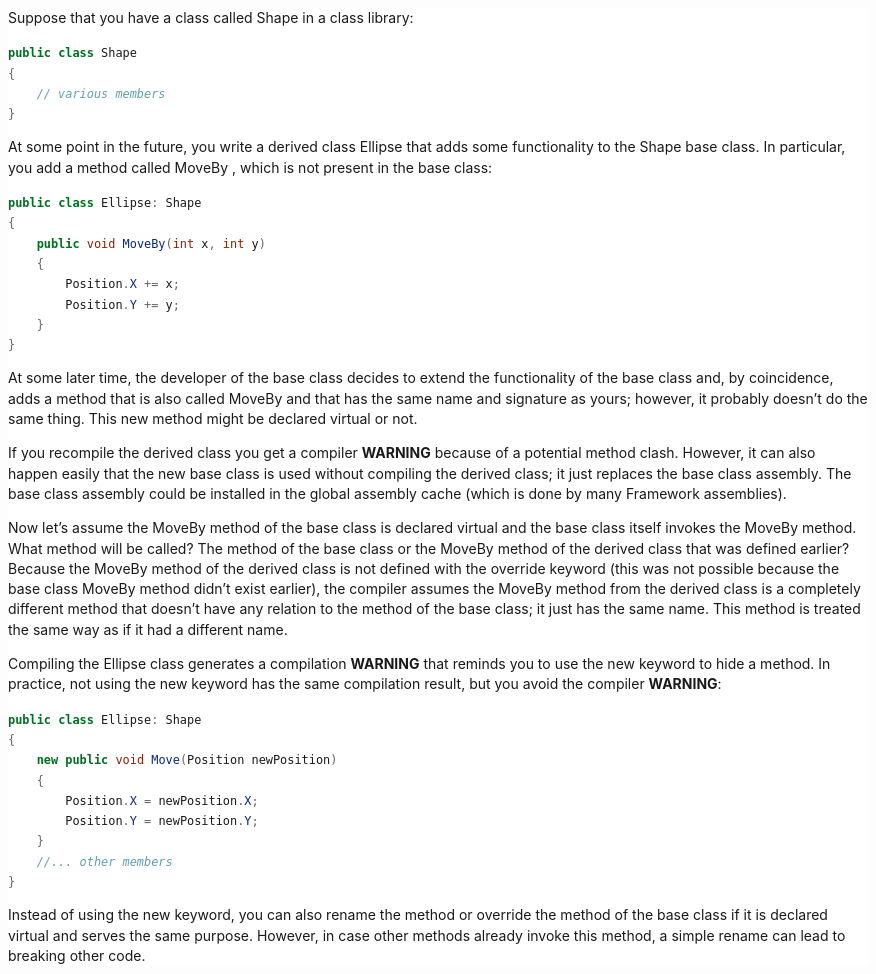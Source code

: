 Suppose that you have a class called Shape in a class library:
```c#
public class Shape
{
    // various members
}
```
At some point in the future, you write a derived class Ellipse that adds
some functionality to the Shape base class. In particular, you add a
method called MoveBy , which is not present in the base class:
```c#
public class Ellipse: Shape
{
    public void MoveBy(int x, int y)
    {
        Position.X += x;
        Position.Y += y;
    }
}
```
At some later time, the developer of the base class decides to extend
the functionality of the base class and, by coincidence, adds a method
that is also called MoveBy and that has the same name and signature as
yours; however, it probably doesn’t do the same thing. This new
method might be declared virtual or not.

If you recompile the derived class you get a compiler **WARNING** because
of a potential method clash. However, it can also happen easily that
the new base class is used without compiling the derived class; it just
replaces the base class assembly. The base class assembly could be
installed in the global assembly cache (which is done by many
Framework assemblies).

Now let’s assume the MoveBy method of the base class is declared
virtual and the base class itself invokes the MoveBy method. What
method will be called? The method of the base class or the MoveBy
method of the derived class that was defined earlier? Because the
MoveBy method of the derived class is not defined with the override
keyword (this was not possible because the base class MoveBy method
didn’t exist earlier), the compiler assumes the MoveBy method from the
derived class is a completely different method that doesn’t have any
relation to the method of the base class; it just has the same name.
This method is treated the same way as if it had a different name.

Compiling the Ellipse class generates a compilation **WARNING** that
reminds you to use the new keyword to hide a method. In practice, not
using the new keyword has the same compilation result, but you avoid
the compiler **WARNING**:
```c#
public class Ellipse: Shape
{
    new public void Move(Position newPosition)
    {
        Position.X = newPosition.X;
        Position.Y = newPosition.Y;
    }
    //... other members
}
```
Instead of using the new keyword, you can also rename the method or
override the method of the base class if it is declared virtual and serves
the same purpose. However, in case other methods already invoke this
method, a simple rename can lead to breaking other code.
